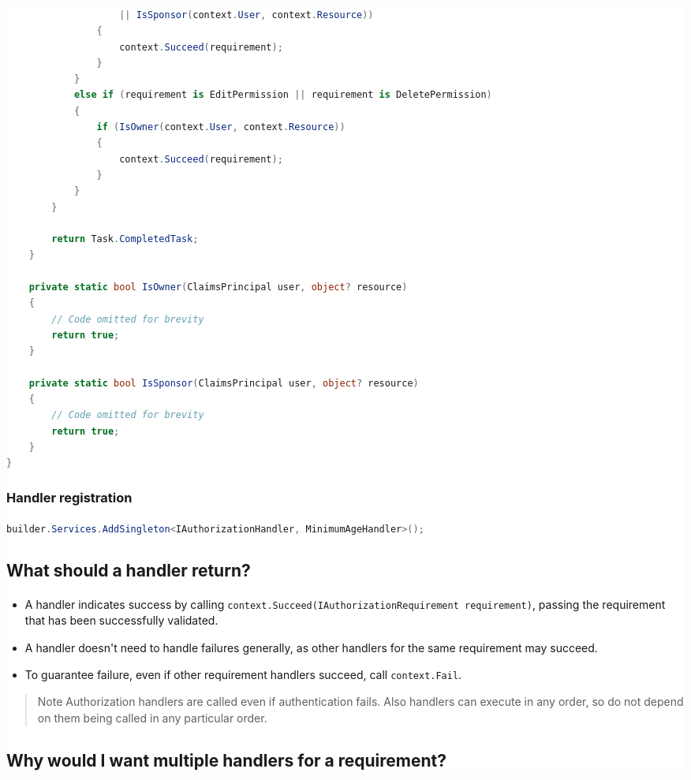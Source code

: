 ```csharp
                    || IsSponsor(context.User, context.Resource))
                {
                    context.Succeed(requirement);
                }
            }
            else if (requirement is EditPermission || requirement is DeletePermission)
            {
                if (IsOwner(context.User, context.Resource))
                {
                    context.Succeed(requirement);
                }
            }
        }

        return Task.CompletedTask;
    }

    private static bool IsOwner(ClaimsPrincipal user, object? resource)
    {
        // Code omitted for brevity
        return true;
    }

    private static bool IsSponsor(ClaimsPrincipal user, object? resource)
    {
        // Code omitted for brevity
        return true;
    }
}
```

### Handler registration

```csharp
builder.Services.AddSingleton<IAuthorizationHandler, MinimumAgeHandler>();
```

## What should a handler return?

 - A handler indicates success by calling ```context.Succeed(IAuthorizationRequirement requirement)```, passing the requirement that has been successfully validated.

 - A handler doesn't need to handle failures generally, as other handlers for the same requirement may succeed.

 - To guarantee failure, even if other requirement handlers succeed, call ```context.Fail```.

> Note
Authorization handlers are called even if authentication fails. Also handlers can execute in any order, so do not depend on them being called in any particular order.

## Why would I want multiple handlers for a requirement?
